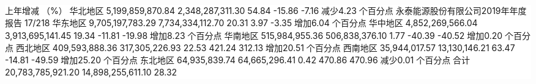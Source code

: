 上年增减
（%）
华北地区
5,199,859,870.84
2,348,287,311.30
54.84
-15.86
-7.16
减少4.23
个百分点
永泰能源股份有限公司2019年年度报告
17/218
华东地区
9,705,197,783.29
7,734,334,112.70
20.31
3.97
-3.35
增加6.04
个百分点
华中地区
4,852,269,566.04
3,913,695,141.45
19.34
-11.81
-19.98
增加8.23
个百分点
华南地区
515,984,955.36
506,838,376.10
1.77
-40.39
-40.52
增加0.20
个百分点
西北地区
409,593,888.36
317,305,226.93
22.53
421.24
312.13
增加20.51
个百分点
西南地区
35,944,017.57
13,130,146.21
63.47
-14.81
-49.59
增加25.20
个百分点
东北地区
64,935,839.74
64,665,296.41
0.42
470.86
470.96
减少0.01
个百分点
合计
20,783,785,921.20
14,898,255,611.10
28.32